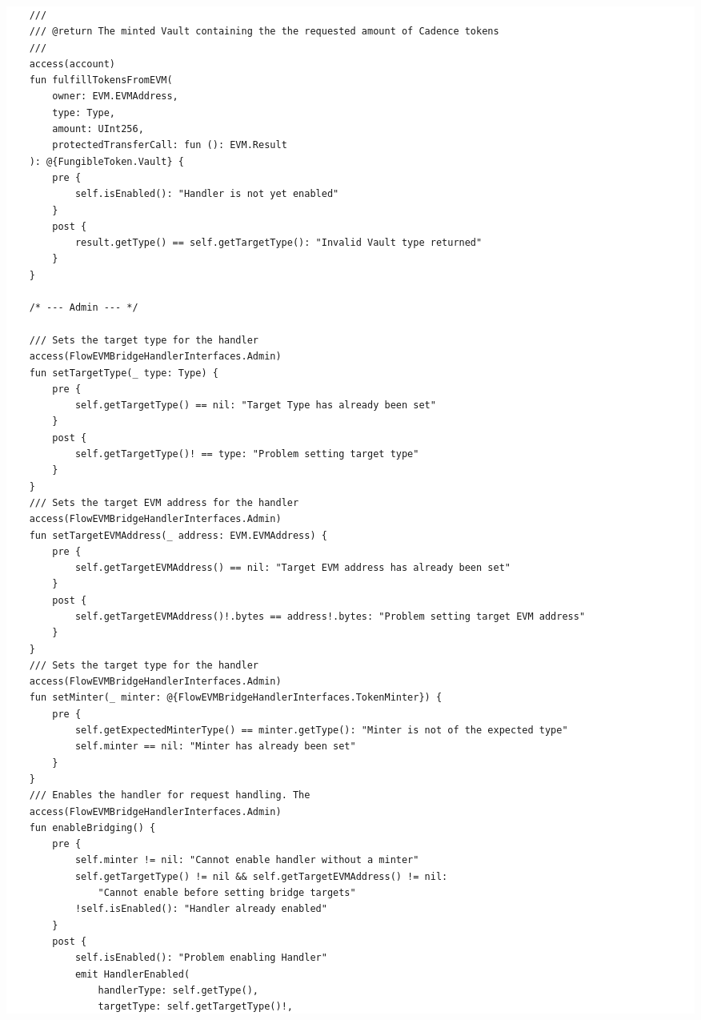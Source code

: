```cadence
    ///
    /// @return The minted Vault containing the the requested amount of Cadence tokens
    ///
    access(account)
    fun fulfillTokensFromEVM(
        owner: EVM.EVMAddress,
        type: Type,
        amount: UInt256,
        protectedTransferCall: fun (): EVM.Result
    ): @{FungibleToken.Vault} {
        pre {
            self.isEnabled(): "Handler is not yet enabled"
        }
        post {
            result.getType() == self.getTargetType(): "Invalid Vault type returned"
        }
    }

    /* --- Admin --- */

    /// Sets the target type for the handler
    access(FlowEVMBridgeHandlerInterfaces.Admin)
    fun setTargetType(_ type: Type) {
        pre {
            self.getTargetType() == nil: "Target Type has already been set"
        }
        post {
            self.getTargetType()! == type: "Problem setting target type"
        }
    }
    /// Sets the target EVM address for the handler
    access(FlowEVMBridgeHandlerInterfaces.Admin)
    fun setTargetEVMAddress(_ address: EVM.EVMAddress) {
        pre {
            self.getTargetEVMAddress() == nil: "Target EVM address has already been set"
        }
        post {
            self.getTargetEVMAddress()!.bytes == address!.bytes: "Problem setting target EVM address"
        }
    }
    /// Sets the target type for the handler
    access(FlowEVMBridgeHandlerInterfaces.Admin)
    fun setMinter(_ minter: @{FlowEVMBridgeHandlerInterfaces.TokenMinter}) {
        pre {
            self.getExpectedMinterType() == minter.getType(): "Minter is not of the expected type"
            self.minter == nil: "Minter has already been set"
        }
    }
    /// Enables the handler for request handling. The
    access(FlowEVMBridgeHandlerInterfaces.Admin)
    fun enableBridging() {
        pre {
            self.minter != nil: "Cannot enable handler without a minter"
            self.getTargetType() != nil && self.getTargetEVMAddress() != nil:
                "Cannot enable before setting bridge targets"
            !self.isEnabled(): "Handler already enabled"
        }
        post {
            self.isEnabled(): "Problem enabling Handler"
            emit HandlerEnabled(
                handlerType: self.getType(),
                targetType: self.getTargetType()!,
```